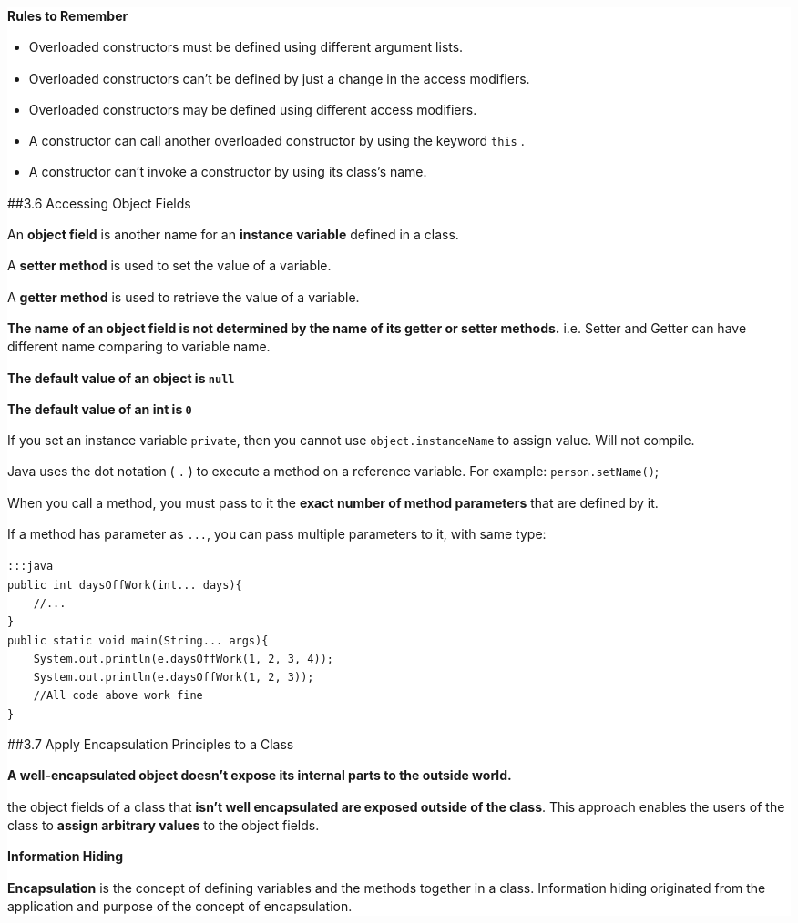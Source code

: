 **Rules to Remember**

- Overloaded constructors must be defined using different argument lists.

- Overloaded constructors can’t be defined by just a change in the access modifiers.

- Overloaded constructors may be defined using different access modifiers.

- A constructor can call another overloaded constructor by using the keyword `this` .

- A constructor can’t invoke a constructor by using its class’s name.

##3.6 Accessing Object Fields

An **object field** is another name for an **instance variable** defined in a class.

A **setter method** is used to set the value of a variable.

A **getter method** is used to retrieve the value of a variable.

**The name of an object field is not determined by the name of its getter or setter methods.** i.e. Setter and Getter can have different name comparing to variable name.


**The default value of an object is `null`**

**The default value of an int is `0`**

If you set an instance variable `private`, then you cannot use `object.instanceName` to assign value. Will not compile.


Java uses the dot notation ( `.` ) to execute a method on a reference variable. For example: `person.setName()`;

When you call a method, you must pass to it the **exact number of method parameters** that are defined by it.

If a method has parameter as `...`, you can pass multiple parameters to it, with same type:

	:::java
	public int daysOffWork(int... days){
	    //...
	}
	public static void main(String... args){
	    System.out.println(e.daysOffWork(1, 2, 3, 4));
	    System.out.println(e.daysOffWork(1, 2, 3));
	    //All code above work fine
	}

##3.7 Apply Encapsulation Principles to a Class

**A well-encapsulated object doesn’t expose its internal parts to the outside world.**

the object fields of a class that **isn’t well encapsulated are exposed outside of the class**. This approach enables the users of the class to **assign arbitrary values** to the object fields.

**Information Hiding**

**Encapsulation** is the concept of defining variables and the methods
together in a class. Information hiding originated from the application and purpose of the concept of encapsulation.
